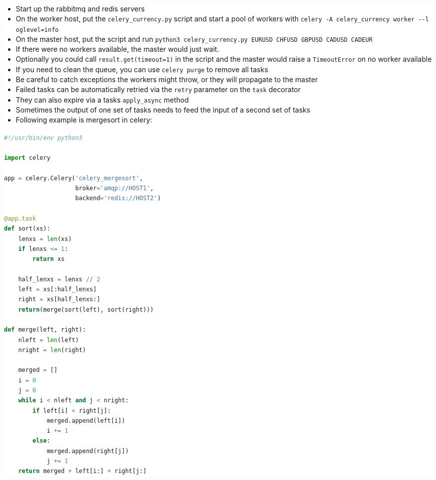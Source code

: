 * Start up the rabbitmq and redis servers
* On the worker host, put the `celery_currency.py` script and start a pool of workers with `celery -A celery_currency worker --loglevel=info`
* On the master host, put the script and run `python3 celery_currency.py EURUSD CHFUSD GBPUSD CADUSD CADEUR`
* If there were no workers available, the master would just wait.
* Optionally you could call `result.get(timeout=1)` in the script and the master would raise a `TimeoutError` on no worker available
* If you need to clean the queue, you can use `celery purge` to remove all tasks
* Be careful to catch exceptions the workers might throw, or they will propagate to the master
* Failed tasks can be automatically retried via the `retry` parameter on the `task` decorator
* They can also expire via a tasks `apply_async` method
* Sometimes the output of one set of tasks needs to feed the input of a second set of tasks
* Following example is mergesort in celery:

```Python
#!/usr/bin/env python3

import celery

app = celery.Celery('celery_mergesort',
                    broker='amqp://HOST1',
                    backend='redis://HOST2')

@app.task
def sort(xs):
    lenxs = len(xs)
    if lenxs <= 1:
        return xs

    half_lenxs = lenxs // 2
    left = xs[:half_lenxs]
    right = xs[half_lenxs:]
    return(merge(sort(left), sort(right)))

def merge(left, right):
    nleft = len(left)
    nright = len(right)

    merged = []
    i = 0
    j = 0
    while i < nleft and j < nright:
        if left[i] < right[j]:
            merged.append(left[i])
            i += 1
        else:
            merged.append(right[j])
            j += 1
    return merged + left[i:] + right[j:]
```
